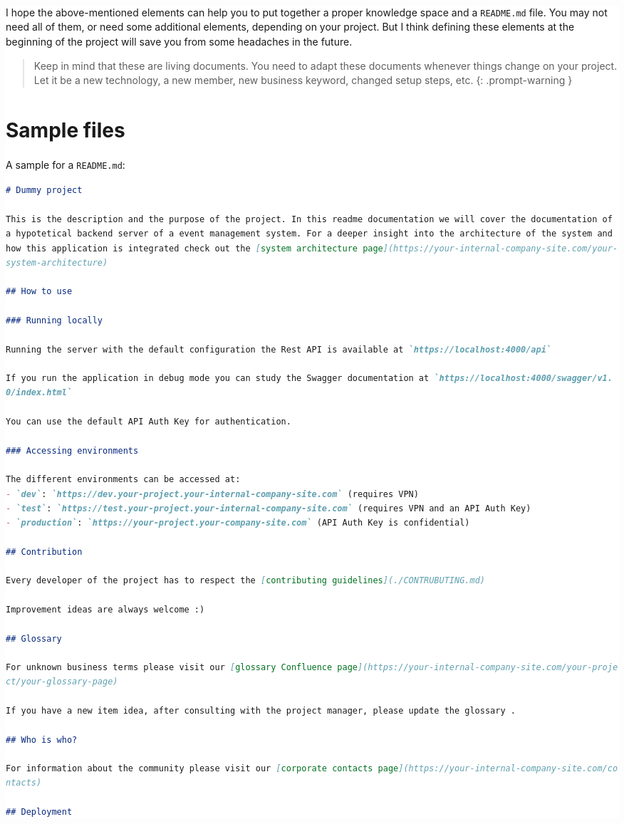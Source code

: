 I hope the above-mentioned elements can help you to put together a proper knowledge space and a `README.md` file.
You may not need all of them, or need some additional elements, depending on your project. But I think defining these elements at the beginning of the project will save you from some headaches in the future.

> Keep in mind that these are living documents. You need to adapt these documents whenever things change on your project. Let it be a new technology, a new member, new business keyword, changed setup steps, etc.
{: .prompt-warning }

# Sample files

A sample for a `README.md`:
```markdown
# Dummy project

This is the description and the purpose of the project. In this readme documentation we will cover the documentation of a hypotetical backend server of a event management system. For a deeper insight into the architecture of the system and how this application is integrated check out the [system architecture page](https://your-internal-company-site.com/your-system-architecture)

## How to use

### Running locally

Running the server with the default configuration the Rest API is available at `https://localhost:4000/api`

If you run the application in debug mode you can study the Swagger documentation at `https://localhost:4000/swagger/v1.0/index.html`

You can use the default API Auth Key for authentication.

### Accessing environments

The different environments can be accessed at:
- `dev`: `https://dev.your-project.your-internal-company-site.com` (requires VPN)
- `test`: `https://test.your-project.your-internal-company-site.com` (requires VPN and an API Auth Key)
- `production`: `https://your-project.your-company-site.com` (API Auth Key is confidential)

## Contribution

Every developer of the project has to respect the [contributing guidelines](./CONTRUBUTING.md)

Improvement ideas are always welcome :)

## Glossary

For unknown business terms please visit our [glossary Confluence page](https://your-internal-company-site.com/your-project/your-glossary-page)

If you have a new item idea, after consulting with the project manager, please update the glossary .

## Who is who?

For information about the community please visit our [corporate contacts page](https://your-internal-company-site.com/contacts)

## Deployment

```